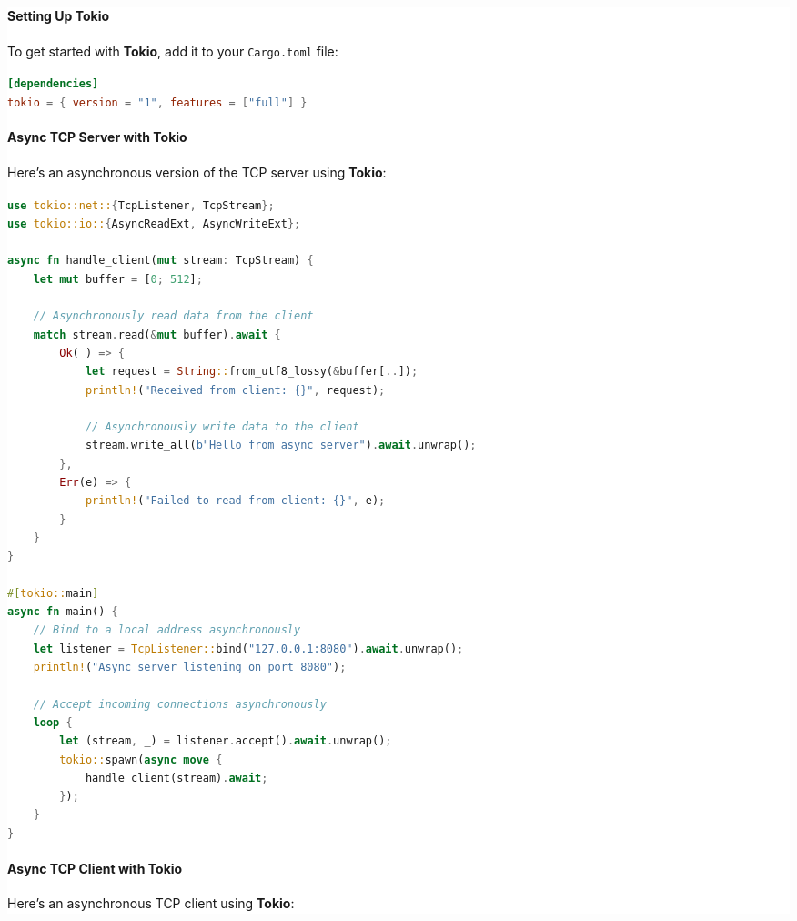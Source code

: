 #### **Setting Up Tokio**

To get started with **Tokio**, add it to your `Cargo.toml` file:

```toml
[dependencies]
tokio = { version = "1", features = ["full"] }
```

#### **Async TCP Server with Tokio**

Here’s an asynchronous version of the TCP server using **Tokio**:

```rust
use tokio::net::{TcpListener, TcpStream};
use tokio::io::{AsyncReadExt, AsyncWriteExt};

async fn handle_client(mut stream: TcpStream) {
    let mut buffer = [0; 512];

    // Asynchronously read data from the client
    match stream.read(&mut buffer).await {
        Ok(_) => {
            let request = String::from_utf8_lossy(&buffer[..]);
            println!("Received from client: {}", request);

            // Asynchronously write data to the client
            stream.write_all(b"Hello from async server").await.unwrap();
        },
        Err(e) => {
            println!("Failed to read from client: {}", e);
        }
    }
}

#[tokio::main]
async fn main() {
    // Bind to a local address asynchronously
    let listener = TcpListener::bind("127.0.0.1:8080").await.unwrap();
    println!("Async server listening on port 8080");

    // Accept incoming connections asynchronously
    loop {
        let (stream, _) = listener.accept().await.unwrap();
        tokio::spawn(async move {
            handle_client(stream).await;
        });
    }
}
```

#### **Async TCP Client with Tokio**

Here’s an asynchronous TCP client using **Tokio**:
